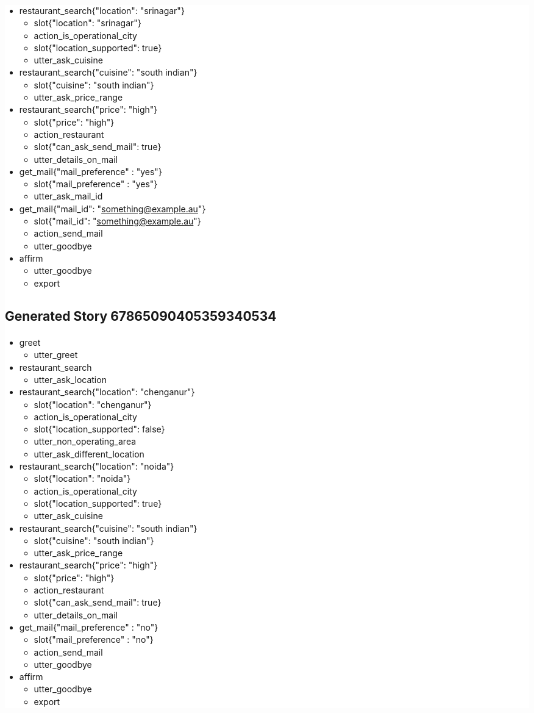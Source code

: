 * restaurant_search{"location": "srinagar"}
    - slot{"location": "srinagar"}
    - action_is_operational_city
    - slot{"location_supported": true}
	- utter_ask_cuisine
* restaurant_search{"cuisine": "south indian"}
    - slot{"cuisine": "south indian"}
    - utter_ask_price_range
* restaurant_search{"price": "high"}
    - slot{"price": "high"}
    - action_restaurant
    - slot{"can_ask_send_mail": true}
    - utter_details_on_mail
* get_mail{"mail_preference" : "yes"}
    - slot{"mail_preference" : "yes"}
    - utter_ask_mail_id
* get_mail{"mail_id": "something@example.au"}
    - slot{"mail_id": "something@example.au"}
    - action_send_mail
    - utter_goodbye
* affirm
    - utter_goodbye
    - export

## Generated Story 67865090405359340534
* greet
    - utter_greet
* restaurant_search
    - utter_ask_location
* restaurant_search{"location": "chenganur"}
    - slot{"location": "chenganur"}
    - action_is_operational_city
    - slot{"location_supported": false}
    - utter_non_operating_area
    - utter_ask_different_location
* restaurant_search{"location": "noida"}
    - slot{"location": "noida"}
    - action_is_operational_city
    - slot{"location_supported": true}
	- utter_ask_cuisine
* restaurant_search{"cuisine": "south indian"}
    - slot{"cuisine": "south indian"}
    - utter_ask_price_range
* restaurant_search{"price": "high"}
    - slot{"price": "high"}
    - action_restaurant
    - slot{"can_ask_send_mail": true}
    - utter_details_on_mail
* get_mail{"mail_preference" : "no"}
    - slot{"mail_preference" : "no"}
    - action_send_mail
    - utter_goodbye
* affirm
    - utter_goodbye
    - export